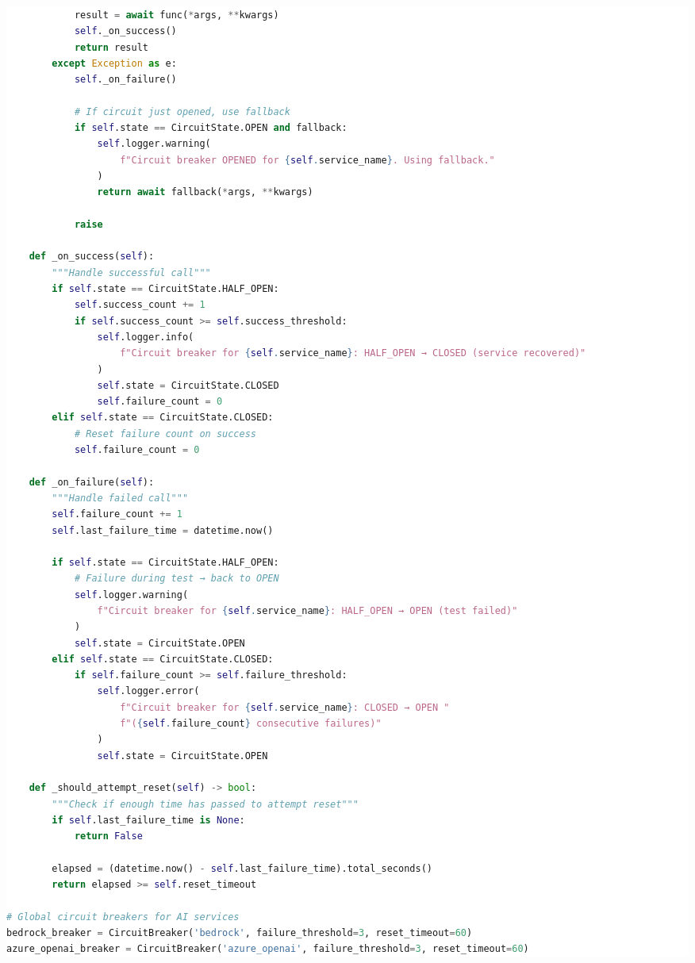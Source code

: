 ```python
            result = await func(*args, **kwargs)
            self._on_success()
            return result
        except Exception as e:
            self._on_failure()

            # If circuit just opened, use fallback
            if self.state == CircuitState.OPEN and fallback:
                self.logger.warning(
                    f"Circuit breaker OPENED for {self.service_name}. Using fallback."
                )
                return await fallback(*args, **kwargs)

            raise

    def _on_success(self):
        """Handle successful call"""
        if self.state == CircuitState.HALF_OPEN:
            self.success_count += 1
            if self.success_count >= self.success_threshold:
                self.logger.info(
                    f"Circuit breaker for {self.service_name}: HALF_OPEN → CLOSED (service recovered)"
                )
                self.state = CircuitState.CLOSED
                self.failure_count = 0
        elif self.state == CircuitState.CLOSED:
            # Reset failure count on success
            self.failure_count = 0

    def _on_failure(self):
        """Handle failed call"""
        self.failure_count += 1
        self.last_failure_time = datetime.now()

        if self.state == CircuitState.HALF_OPEN:
            # Failure during test → back to OPEN
            self.logger.warning(
                f"Circuit breaker for {self.service_name}: HALF_OPEN → OPEN (test failed)"
            )
            self.state = CircuitState.OPEN
        elif self.state == CircuitState.CLOSED:
            if self.failure_count >= self.failure_threshold:
                self.logger.error(
                    f"Circuit breaker for {self.service_name}: CLOSED → OPEN "
                    f"({self.failure_count} consecutive failures)"
                )
                self.state = CircuitState.OPEN

    def _should_attempt_reset(self) -> bool:
        """Check if enough time has passed to attempt reset"""
        if self.last_failure_time is None:
            return False

        elapsed = (datetime.now() - self.last_failure_time).total_seconds()
        return elapsed >= self.reset_timeout

# Global circuit breakers for AI services
bedrock_breaker = CircuitBreaker('bedrock', failure_threshold=3, reset_timeout=60)
azure_openai_breaker = CircuitBreaker('azure_openai', failure_threshold=3, reset_timeout=60)
```
